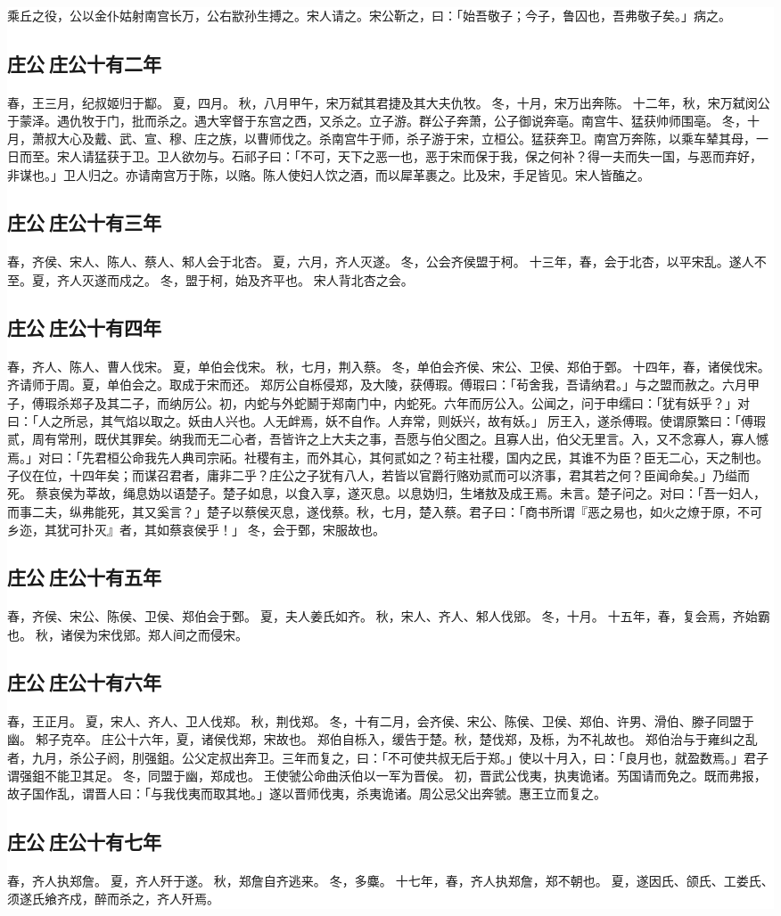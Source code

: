 乘丘之役，公以金仆姑射南宫长万，公右歂孙生搏之。宋人请之。宋公靳之，曰：「始吾敬子；今子，鲁囚也，吾弗敬子矣。」病之。
## 庄公 庄公十有二年
春，王三月，纪叔姬归于酅。
夏，四月。
秋，八月甲午，宋万弑其君捷及其大夫仇牧。
冬，十月，宋万出奔陈。
十二年，秋，宋万弑闵公于蒙泽。遇仇牧于门，批而杀之。遇大宰督于东宫之西，又杀之。立子游。群公子奔萧，公子御说奔亳。南宫牛、猛获帅师围亳。
冬，十月，萧叔大心及戴、武、宣、穆、庄之族，以曹师伐之。杀南宫牛于师，杀子游于宋，立桓公。猛获奔卫。南宫万奔陈，以乘车辇其母，一日而至。宋人请猛获于卫。卫人欲勿与。石祁子曰：「不可，天下之恶一也，恶于宋而保于我，保之何补？得一夫而失一国，与恶而弃好，非谋也。」卫人归之。亦请南宫万于陈，以赂。陈人使妇人饮之酒，而以犀革裹之。比及宋，手足皆见。宋人皆醢之。
## 庄公 庄公十有三年
春，齐侯、宋人、陈人、蔡人、邾人会于北杏。
夏，六月，齐人灭遂。
冬，公会齐侯盟于柯。
十三年，春，会于北杏，以平宋乱。遂人不至。夏，齐人灭遂而戍之。
冬，盟于柯，始及齐平也。
宋人背北杏之会。
## 庄公 庄公十有四年
春，齐人、陈人、曹人伐宋。
夏，单伯会伐宋。
秋，七月，荆入蔡。
冬，单伯会齐侯、宋公、卫侯、郑伯于鄄。
十四年，春，诸侯伐宋。齐请师于周。夏，单伯会之。取成于宋而还。
郑厉公自栎侵郑，及大陵，获傅瑕。傅瑕曰：「茍舍我，吾请纳君。」与之盟而赦之。六月甲子，傅瑕杀郑子及其二子，而纳厉公。初，内蛇与外蛇鬭于郑南门中，内蛇死。六年而厉公入。公闻之，问于申𦈡曰：「犹有妖乎？」对曰：「人之所忌，其气焰以取之。妖由人兴也。人无衅焉，妖不自作。人弃常，则妖兴，故有妖。」
厉王入，遂杀傅瑕。使谓原繁曰：「傅瑕贰，周有常刑，既伏其罪矣。纳我而无二心者，吾皆许之上大夫之事，吾愿与伯父图之。且寡人出，伯父无里言。入，又不念寡人，寡人憾焉。」对曰：「先君桓公命我先人典司宗祏。社稷有主，而外其心，其何贰如之？茍主社稷，国内之民，其谁不为臣？臣无二心，天之制也。子仪在位，十四年矣；而谋召君者，庸非二乎？庄公之子犹有八人，若皆以官爵行赂劝贰而可以济事，君其若之何？臣闻命矣。」乃缢而死。
蔡哀侯为莘故，绳息妫以语楚子。楚子如息，以食入享，遂灭息。以息妫归，生堵敖及成王焉。未言。楚子问之。对曰：「吾一妇人，而事二夫，纵弗能死，其又奚言？」楚子以蔡侯灭息，遂伐蔡。秋，七月，楚入蔡。君子曰：「商书所谓『恶之易也，如火之燎于原，不可乡迩，其犹可扑灭』者，其如蔡哀侯乎！」
冬，会于鄄，宋服故也。
## 庄公 庄公十有五年
春，齐侯、宋公、陈侯、卫侯、郑伯会于鄄。
夏，夫人姜氏如齐。
秋，宋人、齐人、邾人伐郳。
冬，十月。
十五年，春，复会焉，齐始霸也。
秋，诸侯为宋伐郳。郑人间之而侵宋。
## 庄公 庄公十有六年
春，王正月。
夏，宋人、齐人、卫人伐郑。
秋，荆伐郑。
冬，十有二月，会齐侯、宋公、陈侯、卫侯、郑伯、许男、滑伯、滕子同盟于幽。
邾子克卒。
庄公十六年，夏，诸侯伐郑，宋故也。
郑伯自栎入，缓告于楚。秋，楚伐郑，及栎，为不礼故也。
郑伯治与于雍纠之乱者，九月，杀公子阏，刖强鉏。公父定叔出奔卫。三年而复之，曰：「不可使共叔无后于郑。」使以十月入，曰：「良月也，就盈数焉。」君子谓强鉏不能卫其足。
冬，同盟于幽，郑成也。
王使虢公命曲沃伯以一军为晋侯。
初，晋武公伐夷，执夷诡诸。𫇭国请而免之。既而弗报，故子国作乱，谓晋人曰：「与我伐夷而取其地。」遂以晋师伐夷，杀夷诡诸。周公忌父出奔虢。惠王立而复之。
## 庄公 庄公十有七年
春，齐人执郑詹。
夏，齐人歼于遂。
秋，郑詹自齐逃来。
冬，多麋。
十七年，春，齐人执郑詹，郑不朝也。
夏，遂因氏、颌氏、工娄氏、须遂氏飨齐戍，醉而杀之，齐人歼焉。